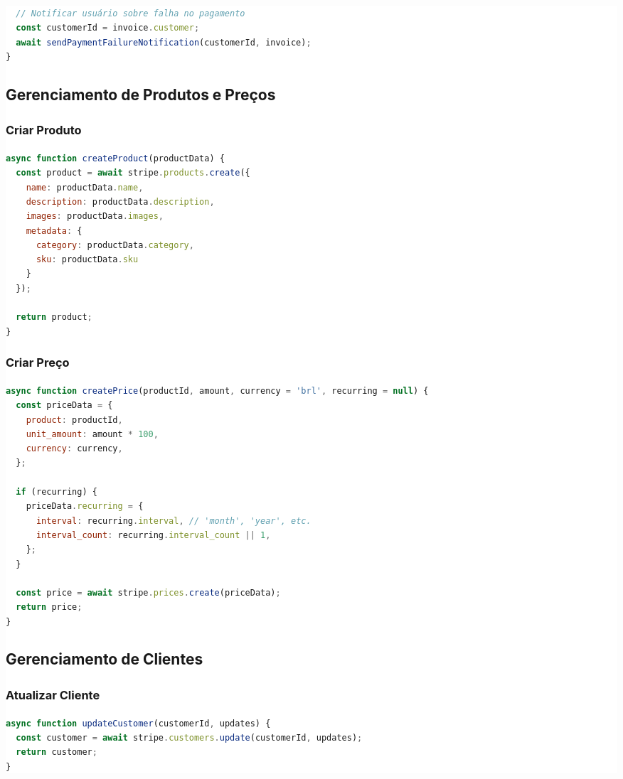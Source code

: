 ```javascript
  // Notificar usuário sobre falha no pagamento
  const customerId = invoice.customer;
  await sendPaymentFailureNotification(customerId, invoice);
}
```

## Gerenciamento de Produtos e Preços

### Criar Produto
```javascript
async function createProduct(productData) {
  const product = await stripe.products.create({
    name: productData.name,
    description: productData.description,
    images: productData.images,
    metadata: {
      category: productData.category,
      sku: productData.sku
    }
  });

  return product;
}
```

### Criar Preço
```javascript
async function createPrice(productId, amount, currency = 'brl', recurring = null) {
  const priceData = {
    product: productId,
    unit_amount: amount * 100,
    currency: currency,
  };

  if (recurring) {
    priceData.recurring = {
      interval: recurring.interval, // 'month', 'year', etc.
      interval_count: recurring.interval_count || 1,
    };
  }

  const price = await stripe.prices.create(priceData);
  return price;
}
```

## Gerenciamento de Clientes

### Atualizar Cliente
```javascript
async function updateCustomer(customerId, updates) {
  const customer = await stripe.customers.update(customerId, updates);
  return customer;
}
```
